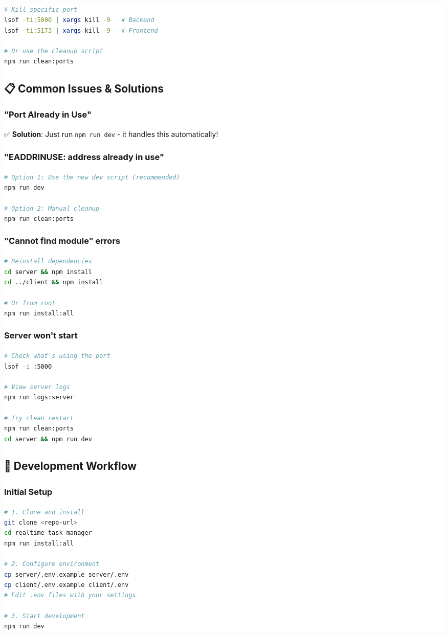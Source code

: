 ```bash
# Kill specific port
lsof -ti:5000 | xargs kill -9   # Backend
lsof -ti:5173 | xargs kill -9   # Frontend

# Or use the cleanup script
npm run clean:ports
```

## 📋 Common Issues & Solutions

### "Port Already in Use"
✅ **Solution**: Just run `npm run dev` - it handles this automatically!

### "EADDRINUSE: address already in use"
```bash
# Option 1: Use the new dev script (recommended)
npm run dev

# Option 2: Manual cleanup
npm run clean:ports
```

### "Cannot find module" errors
```bash
# Reinstall dependencies
cd server && npm install
cd ../client && npm install

# Or from root
npm run install:all
```

### Server won't start
```bash
# Check what's using the port
lsof -i :5000

# View server logs
npm run logs:server

# Try clean restart
npm run clean:ports
cd server && npm run dev
```

## 🎯 Development Workflow

### Initial Setup
```bash
# 1. Clone and install
git clone <repo-url>
cd realtime-task-manager
npm run install:all

# 2. Configure environment
cp server/.env.example server/.env
cp client/.env.example client/.env
# Edit .env files with your settings

# 3. Start development
npm run dev
```